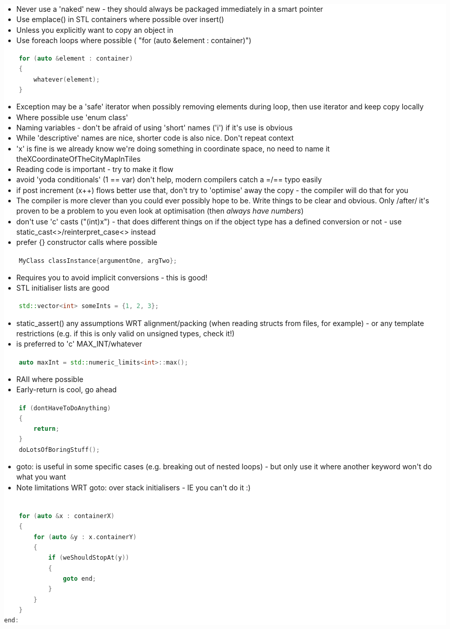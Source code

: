 * Never use a 'naked' new - they should always be packaged immediately in a smart pointer
* Use emplace() in STL containers where possible over insert()
 * Unless you explicitly want to copy an object in
* Use foreach loops where possible ( "for (auto &element : container)")
```C++
	for (auto &element : container)
	{
		whatever(element);
	}
```
 * Exception may be a 'safe' iterator when possibly removing elements during loop, then use iterator and keep copy locally
* Where possible use 'enum class'
* Naming variables - don't be afraid of using 'short' names ('i') if it's use is obvious
* While 'descriptive' names are nice, shorter code is also nice. Don't repeat context
 * 'x' is fine is we already know we're doing something in coordinate space, no need to name it theXCoordinateOfTheCityMapInTiles
* Reading code is important - try to make it flow
 * avoid 'yoda conditionals' (1 == var) don't help, modern compilers catch a =/== typo easily
 * if post increment (x++) flows better use that, don't try to 'optimise' away the copy - the compiler will do that for you
* The compiler is more clever than you could ever possibly hope to be. Write things to be clear and obvious. Only /after/ it's proven to be a problem to you even look at optimisation (then _always have numbers_)
* don't use 'c' casts ("(int)x") - that does different things on if the object type has a defined conversion or not - use static_cast<>/reinterpret_case<> instead
* prefer {} constructor calls where possible
```C++
	MyClass classInstance{argumentOne, argTwo};
```
 * Requires you to avoid implicit conversions - this is good!
* STL initialiser lists are good
```C++
	std::vector<int> someInts = {1, 2, 3};
```
* static_assert() any assumptions WRT alignment/packing (when reading structs from files, for example) - or any template restrictions (e.g. if this is only valid on unsigned types, check it!)
* <limits> is preferred to 'c' MAX_INT/whatever
```C++
	auto maxInt = std::numeric_limits<int>::max();
```
* RAII where possible
* Early-return is cool, go ahead
```C++
	if (dontHaveToDoAnything)
	{
		return;
	}
	doLotsOfBoringStuff();
```
* goto: is useful in some specific cases (e.g. breaking out of nested loops) - but only use it where another keyword won't do what you want
 * Note limitations WRT goto: over stack initialisers - IE you can't do it :)
```C++

	for (auto &x : containerX)
	{
		for (auto &y : x.containerY)
		{
			if (weShouldStopAt(y))
			{
				goto end;
			}
		}
	}			
end:
```
